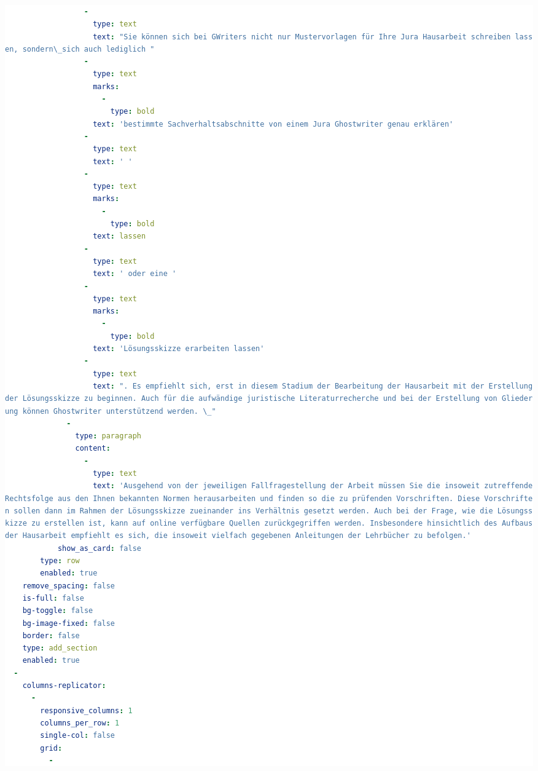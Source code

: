 ```yaml
                  -
                    type: text
                    text: "Sie können sich bei GWriters nicht nur Mustervorlagen für Ihre Jura Hausarbeit schreiben lassen, sondern\_sich auch lediglich "
                  -
                    type: text
                    marks:
                      -
                        type: bold
                    text: 'bestimmte Sachverhaltsabschnitte von einem Jura Ghostwriter genau erklären'
                  -
                    type: text
                    text: ' '
                  -
                    type: text
                    marks:
                      -
                        type: bold
                    text: lassen
                  -
                    type: text
                    text: ' oder eine '
                  -
                    type: text
                    marks:
                      -
                        type: bold
                    text: 'Lösungsskizze erarbeiten lassen'
                  -
                    type: text
                    text: ". Es empfiehlt sich, erst in diesem Stadium der Bearbeitung der Hausarbeit mit der Erstellung der Lösungsskizze zu beginnen. Auch für die aufwändige juristische Literaturrecherche und bei der Erstellung von Gliederung können Ghostwriter unterstützend werden. \_"
              -
                type: paragraph
                content:
                  -
                    type: text
                    text: 'Ausgehend von der jeweiligen Fallfragestellung der Arbeit müssen Sie die insoweit zutreffende Rechtsfolge aus den Ihnen bekannten Normen herausarbeiten und finden so die zu prüfenden Vorschriften. Diese Vorschriften sollen dann im Rahmen der Lösungsskizze zueinander ins Verhältnis gesetzt werden. Auch bei der Frage, wie die Lösungsskizze zu erstellen ist, kann auf online verfügbare Quellen zurückgegriffen werden. Insbesondere hinsichtlich des Aufbaus der Hausarbeit empfiehlt es sich, die insoweit vielfach gegebenen Anleitungen der Lehrbücher zu befolgen.'
            show_as_card: false
        type: row
        enabled: true
    remove_spacing: false
    is-full: false
    bg-toggle: false
    bg-image-fixed: false
    border: false
    type: add_section
    enabled: true
  -
    columns-replicator:
      -
        responsive_columns: 1
        columns_per_row: 1
        single-col: false
        grid:
          -
```
